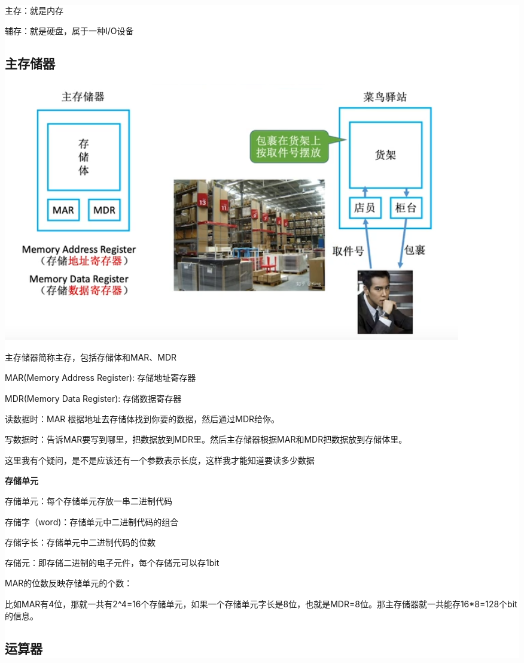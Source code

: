 主存：就是内存

辅存：就是硬盘，属于一种I/O设备

## 主存储器

![image-20201206150147225](images/image-20201206150147225.png)

主存储器简称主存，包括存储体和MAR、MDR

MAR(Memory Address Register): 存储地址寄存器

MDR(Memory Data Register): 存储数据寄存器

读数据时：MAR 根据地址去存储体找到你要的数据，然后通过MDR给你。

写数据时：告诉MAR要写到哪里，把数据放到MDR里。然后主存储器根据MAR和MDR把数据放到存储体里。

这里我有个疑问，是不是应该还有一个参数表示长度，这样我才能知道要读多少数据

**存储单元**

存储单元：每个存储单元存放一串二进制代码

存储字（word)：存储单元中二进制代码的组合

存储字长：存储单元中二进制代码的位数

存储元：即存储二进制的电子元件，每个存储元可以存1bit



MAR的位数反映存储单元的个数：

比如MAR有4位，那就一共有2^4=16个存储单元，如果一个存储单元字长是8位，也就是MDR=8位。那主存储器就一共能存16*8=128个bit的信息。

## 运算器
